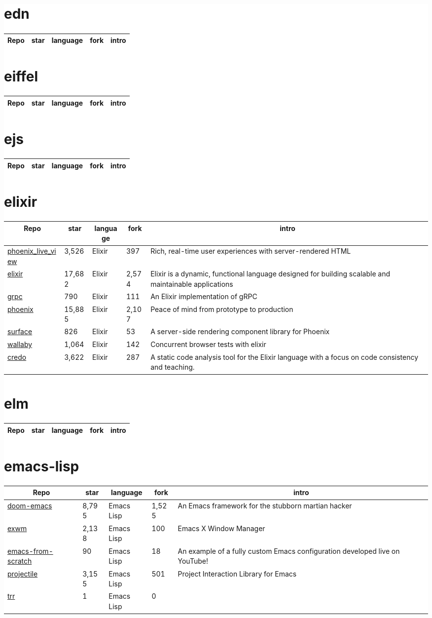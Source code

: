
# edn

Repo|star|language|fork|intro
-|-|-|-|-



# eiffel

Repo|star|language|fork|intro
-|-|-|-|-



# ejs

Repo|star|language|fork|intro
-|-|-|-|-



# elixir

Repo|star|language|fork|intro
-|-|-|-|-
[phoenix_live_view](https://github.com/phoenixframework/phoenix_live_view)|3,526|Elixir|397|Rich, real-time user experiences with server-rendered HTML
[elixir](https://github.com/elixir-lang/elixir)|17,682|Elixir|2,574|Elixir is a dynamic, functional language designed for building scalable and maintainable applications
[grpc](https://github.com/elixir-grpc/grpc)|790|Elixir|111|An Elixir implementation of gRPC
[phoenix](https://github.com/phoenixframework/phoenix)|15,885|Elixir|2,107|Peace of mind from prototype to production
[surface](https://github.com/msaraiva/surface)|826|Elixir|53|A server-side rendering component library for Phoenix
[wallaby](https://github.com/elixir-wallaby/wallaby)|1,064|Elixir|142|Concurrent browser tests with elixir
[credo](https://github.com/rrrene/credo)|3,622|Elixir|287|A static code analysis tool for the Elixir language with a focus on code consistency and teaching.


# elm

Repo|star|language|fork|intro
-|-|-|-|-



# emacs-lisp

Repo|star|language|fork|intro
-|-|-|-|-
[doom-emacs](https://github.com/hlissner/doom-emacs)|8,795|Emacs Lisp|1,525|An Emacs framework for the stubborn martian hacker
[exwm](https://github.com/ch11ng/exwm)|2,138|Emacs Lisp|100|Emacs X Window Manager
[emacs-from-scratch](https://github.com/daviwil/emacs-from-scratch)|90|Emacs Lisp|18|An example of a fully custom Emacs configuration developed live on YouTube!
[projectile](https://github.com/bbatsov/projectile)|3,155|Emacs Lisp|501|Project Interaction Library for Emacs
[trr](https://github.com/toshi-kawanishi/trr)|1|Emacs Lisp|0|

